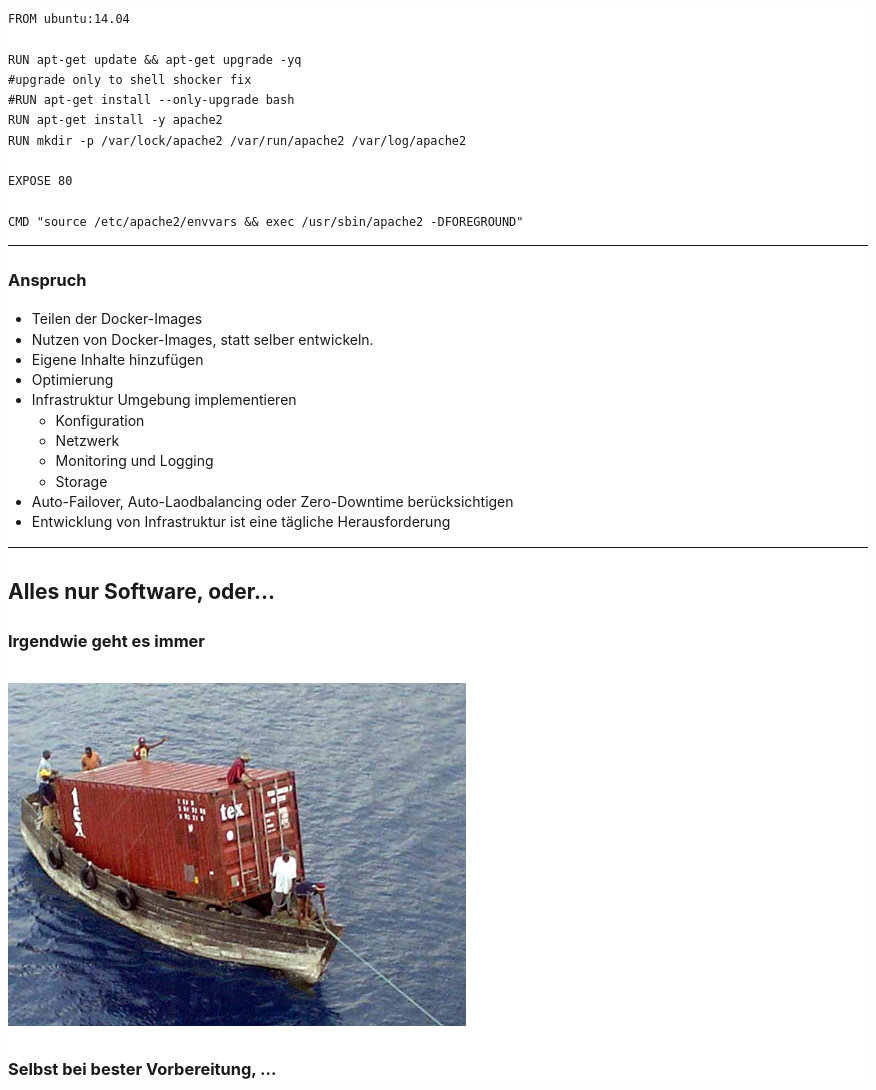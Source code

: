 ```
FROM ubuntu:14.04

RUN apt-get update && apt-get upgrade -yq
#upgrade only to shell shocker fix
#RUN apt-get install --only-upgrade bash
RUN apt-get install -y apache2
RUN mkdir -p /var/lock/apache2 /var/run/apache2 /var/log/apache2

EXPOSE 80

CMD "source /etc/apache2/envvars && exec /usr/sbin/apache2 -DFOREGROUND"
```
---
### Anspruch

  * Teilen der Docker-Images
  * Nutzen von Docker-Images, statt selber entwickeln.
  * Eigene Inhalte hinzufügen
  * Optimierung
  * Infrastruktur Umgebung implementieren
    * Konfiguration
    * Netzwerk
    * Monitoring und Logging
    * Storage
  * Auto-Failover, Auto-Laodbalancing oder Zero-Downtime berücksichtigen
  * Entwicklung von Infrastruktur ist eine tägliche Herausforderung
***
Alles nur Software, oder...
-
### Irgendwie geht es immer
![Container as personal style](images/container-ship-single-style.jpg)
-
### Selbst bei bester Vorbereitung, ...